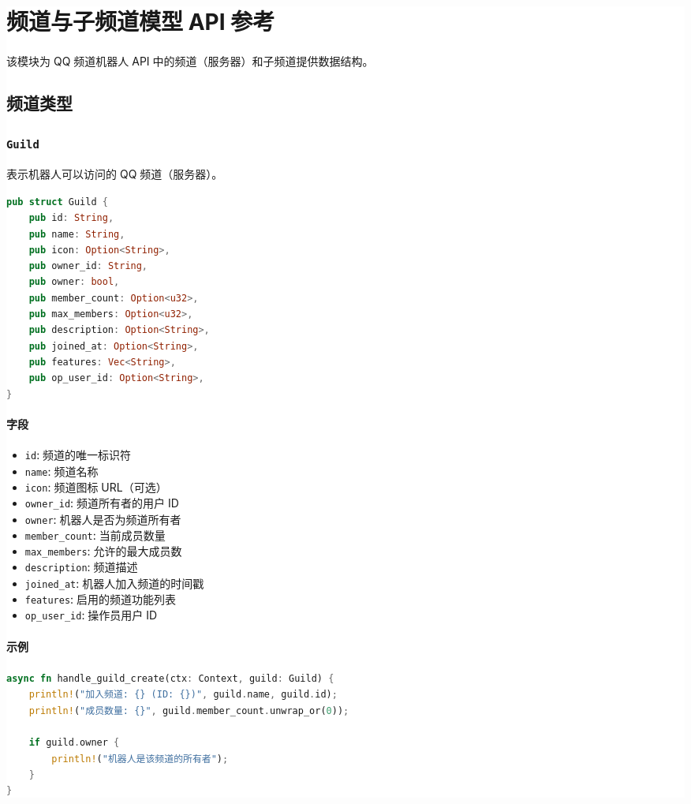 # 频道与子频道模型 API 参考

该模块为 QQ 频道机器人 API 中的频道（服务器）和子频道提供数据结构。

## 频道类型

### `Guild`

表示机器人可以访问的 QQ 频道（服务器）。

```rust
pub struct Guild {
    pub id: String,
    pub name: String,
    pub icon: Option<String>,
    pub owner_id: String,
    pub owner: bool,
    pub member_count: Option<u32>,
    pub max_members: Option<u32>,
    pub description: Option<String>,
    pub joined_at: Option<String>,
    pub features: Vec<String>,
    pub op_user_id: Option<String>,
}
```

#### 字段

- `id`: 频道的唯一标识符
- `name`: 频道名称
- `icon`: 频道图标 URL（可选）
- `owner_id`: 频道所有者的用户 ID
- `owner`: 机器人是否为频道所有者
- `member_count`: 当前成员数量
- `max_members`: 允许的最大成员数
- `description`: 频道描述
- `joined_at`: 机器人加入频道的时间戳
- `features`: 启用的频道功能列表
- `op_user_id`: 操作员用户 ID

#### 示例

```rust
async fn handle_guild_create(ctx: Context, guild: Guild) {
    println!("加入频道: {} (ID: {})", guild.name, guild.id);
    println!("成员数量: {}", guild.member_count.unwrap_or(0));

    if guild.owner {
        println!("机器人是该频道的所有者");
    }
}
```

